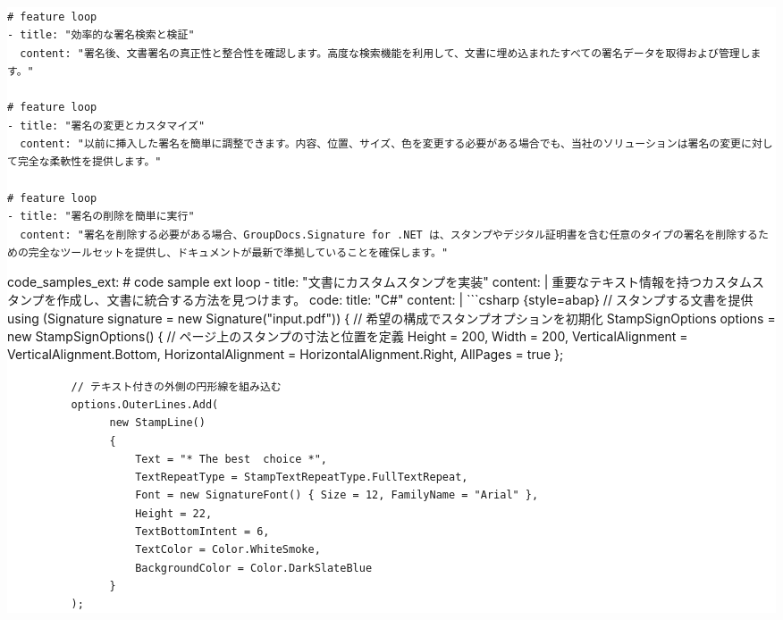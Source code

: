     # feature loop
    - title: "効率的な署名検索と検証"
      content: "署名後、文書署名の真正性と整合性を確認します。高度な検索機能を利用して、文書に埋め込まれたすべての署名データを取得および管理します。"

    # feature loop
    - title: "署名の変更とカスタマイズ"
      content: "以前に挿入した署名を簡単に調整できます。内容、位置、サイズ、色を変更する必要がある場合でも、当社のソリューションは署名の変更に対して完全な柔軟性を提供します。"

    # feature loop
    - title: "署名の削除を簡単に実行"
      content: "署名を削除する必要がある場合、GroupDocs.Signature for .NET は、スタンプやデジタル証明書を含む任意のタイプの署名を削除するための完全なツールセットを提供し、ドキュメントが最新で準拠していることを確保します。"
      
  code_samples_ext:
    # code sample ext loop
    - title: "文書にカスタムスタンプを実装"
      content: |
        重要なテキスト情報を持つカスタムスタンプを作成し、文書に統合する方法を見つけます。
      code:
        title: "C#"
        content: |
          ```csharp {style=abap}
          // スタンプする文書を提供
          using (Signature signature = new Signature("input.pdf"))
          {
              // 希望の構成でスタンプオプションを初期化
              StampSignOptions options = new StampSignOptions()
              {
                    // ページ上のスタンプの寸法と位置を定義
                    Height = 200,
                    Width = 200,
                    VerticalAlignment = VerticalAlignment.Bottom,
                    HorizontalAlignment = HorizontalAlignment.Right,
                    AllPages = true
              };

              // テキスト付きの外側の円形線を組み込む
              options.OuterLines.Add(
                    new StampLine()
                    {
                        Text = "* The best  choice *",
                        TextRepeatType = StampTextRepeatType.FullTextRepeat,
                        Font = new SignatureFont() { Size = 12, FamilyName = "Arial" },
                        Height = 22,
                        TextBottomIntent = 6,
                        TextColor = Color.WhiteSmoke,
                        BackgroundColor = Color.DarkSlateBlue
                    }
              );
